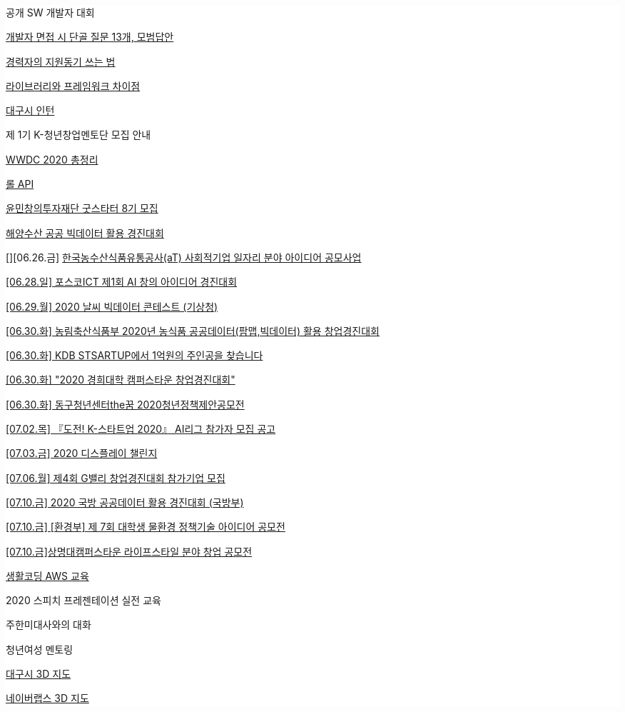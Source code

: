 공개 SW 개발자 대회      

[개발자 면접 시 단골 질문 13개, 모범답안](http://www.ciokorea.com/t/13933/%EC%98%A4%ED%94%88%EC%86%8C%EC%8A%A4/153376#csidx7f008f04bac393bb9ca234e4bb75411)    

[경력자의 지원동기 쓰는 법](https://brunch.co.kr/@vigorous21/793?fbclid=IwAR0OaC5OlKVZOW1LSZLa3pczeCu35My2p3dDPAsQqO9iQ4P_60QgrvpngCg)     

[라이브러리와 프레임워크 차이점](https://youtu.be/t9ccIykXTCM)     

[대구시 인턴](https://minwon.daegu.go.kr/pssrp/2020217/view)     

제 1기 K-청년창업멘토단 모집 안내    

[WWDC 2020 총정리](https://byline.network/2020/06/23-88/)     

[롤 API](https://youtu.be/xb2o0mzw4l4)     

[윤민창의투자재단 굿스타터 8기 모집](https://yoonmin.org/%EC%8A%A4%ED%83%80%ED%8A%B8%EC%97%85-%ED%88%AC%EC%9E%90)     

[해양수산 공공 빅데이터 활용 경진대회](http://www.startupidea.kr/preliminary/)      

[][06.26.금] [한국농수산식품유통공사(aT) 사회적기업 일자리 분야 아이디어 공모사업](http://www.at.or.kr)  

[[06.28.일] 포스코ICT 제1회 AI 창의 아이디어 경진대회](https://linkareer.com/activity/39207)   

[[06.29.월] 2020 날씨 빅데이터 콘테스트 (기상청)](http://www.startupidea.kr/preliminary/)    

[[06.30.화] 농림축산식품부 2020년 농식품 공공데이터(팜맵,빅데이터) 활용 창업경진대회](https://linkareer.com/activity/36206?utm_source=cafe_specup&utm_medium=weeklist_contest&utm_campaign=weekly_list)    

[[06.30.화] KDB STSARTUP에서 1억원의 주인공을 찾습니다](http://kdbstartup.or.kr/)   

[[06.30.화] "2020 경희대학 캠퍼스타운 창업경진대회"](https://www.all-con.co.kr/page/uni_contest_view.php?cl_srl=453810&sc=0&st=0&sstt=)    

[[06.30.화] 동구청년센터the꿈 2020청년정책제안공모전](https://linkareer.com/activity/38793)    

[[07.02.목] 『도전! K-스타트업 2020』 AI리그 참가자 모집 공고](http://me2.do/5k3X6OAH)   

[[07.03.금] 2020 디스플레이 챌린지](http://www.displaydevice.kr/)   

[[07.06.월] 제4회 G밸리 창업경진대회 참가기업 모집](http://www.kicox.or.kr)      

[[07.10.금] 2020 국방 공공데이터 활용 경진대회 (국방부)](http://www.startupidea.kr/preliminary/)   

[[07.10.금] [환경부] 제 7회 대학생 물환경 정책기술 아이디어 공모전](https://linkareer.com/activity/40211?utm_source=cafe_specup&utm_medium=weeklist_contest&utm_campaign=weekly_list)     

[[07.10.금]상명대캠퍼스타운 라이프스타일 분야 창업 공모전](https://linkareer.com/activity/40019?utm_source=cafe_specup&utm_medium=weeklist_contest&utm_campaign=weekly_list)    

[생활코딩 AWS 교육](https://pages.awscloud.com/cloud-in-life-coding-everybody-2020.html)      

2020 스피치 프레젠테이션 실전 교육    

주한미대사와의 대화    

청년여성 멘토링      

[대구시 3D 지도](http://m.ifocus.kr/news/articleView.html?idxno=104854)     

[네이버랩스 3D 지도](https://www.naverlabs.com/storyDetail/158)     
